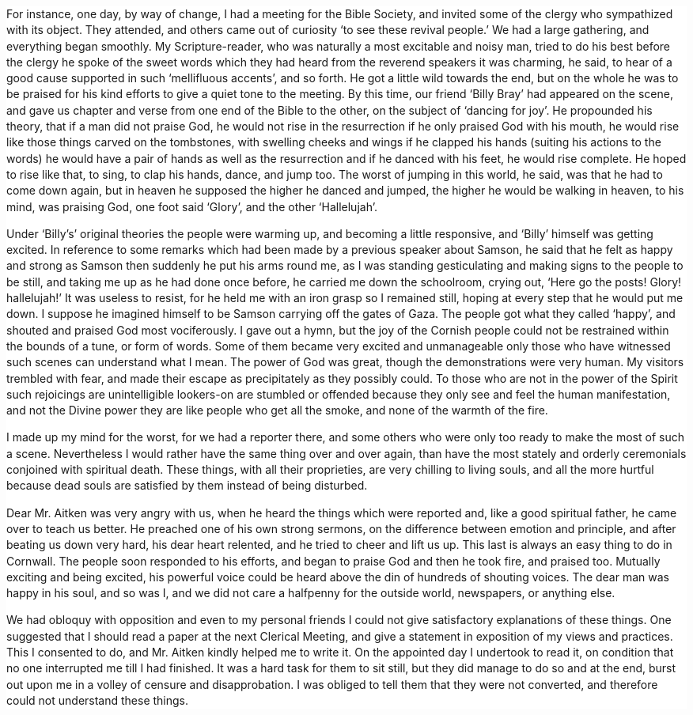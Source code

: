 For instance, one day, by way of change, I had a meeting for the Bible Society, and invited some of the clergy who sympathized with its object. They attended, and others came out of curiosity ‘to see these revival people.’  We had a large gathering, and everything began smoothly. My Scripture-reader, who was naturally a most excitable and noisy man, tried to do his best before the clergy he spoke of the sweet words which they had heard from the reverend speakers it was charming, he said, to hear of a good cause supported in such ‘mellifluous accents’, and so forth. He got a little wild towards the end, but on the whole he was to be praised for his kind efforts to give a quiet tone to the meeting. By this time, our friend ‘Billy Bray’ had appeared on the scene, and gave us chapter and verse from one end of the Bible to the other, on the subject of ‘dancing for joy’. He propounded his theory, that if a man did not praise God, he would not rise in the resurrection if he only praised God with his mouth, he would rise like those things carved on the tombstones, with swelling cheeks and wings if he clapped his hands (suiting his actions to the words) he would have a pair of hands as well as the resurrection and if he danced with his feet, he would rise complete. He hoped to rise like that, to sing, to clap his hands, dance, and jump too. The worst of jumping in this world, he said, was that he had to come down again, but in heaven he supposed the higher he danced and jumped, the higher he would be walking in heaven, to his mind, was praising God, one foot said ‘Glory’, and the other ‘Hallelujah’.

Under ‘Billy’s’ original theories the people were warming up, and becoming a little responsive, and ‘Billy’ himself was getting excited. In reference to some remarks which had been made by a previous speaker about Samson, he said that he felt as happy and strong as Samson then suddenly he put his arms round me, as I was standing gesticulating and making signs to the people to be still, and taking me up as he had done once before, he carried me down the schoolroom, crying out, ‘Here go the posts! Glory! hallelujah!’ It was useless to resist, for he held me with an iron grasp so I remained still, hoping at every step that he would put me down. I suppose he imagined himself to be Samson carrying off the gates of Gaza. The people got what they called ‘happy’, and shouted and praised God most vociferously. I gave out a hymn, but the joy of the Cornish people could not be restrained within the bounds of a tune, or form of words. Some of them became very excited and unmanageable only those who have witnessed such scenes can understand what I mean. The power of God was great, though the demonstrations were very human. My visitors trembled with fear, and made their escape as precipitately as they possibly could. To those who are not in the power of the Spirit such rejoicings are unintelligible lookers-on are stumbled or offended because they only see and feel the human manifestation, and not the Divine power they are like people who get all the smoke, and none of the warmth of the fire.

I made up my mind for the worst, for we had a reporter there, and some others who were only too ready to make the most of such a scene. Nevertheless I would rather have the same thing over and over again, than have the most stately and orderly ceremonials conjoined with spiritual death. These things, with all their proprieties, are very chilling to living souls, and all the more hurtful because dead souls are satisfied by them instead of being disturbed.

Dear Mr. Aitken was very angry with us, when he heard the things which were reported and, like a good spiritual father, he came over to teach us better. He preached one of his own strong sermons, on the difference between emotion and principle, and after beating us down very hard, his dear heart relented, and he tried to cheer and lift us up. This last is always an easy thing to do in Cornwall. The people soon responded to his efforts, and began to praise God and then he took fire, and praised too. Mutually exciting and being excited, his powerful voice could be heard above the din of hundreds of shouting voices. The dear man was happy in his soul, and so was I, and we did not care a halfpenny for the outside world, newspapers, or anything else.

We had obloquy with opposition and even to my personal friends I could not give satisfactory explanations of these things. One suggested that I should read a paper at the next Clerical Meeting, and give a statement in exposition of my views and practices. This I consented to do, and Mr. Aitken kindly helped me to write it. On the appointed day I undertook to read it, on condition that no one interrupted me till I had finished. It was a hard task for them to sit still, but they did manage to do so and at the end, burst out upon me in a volley of censure and disapprobation. I was obliged to tell them that they were not converted, and therefore could not understand these things.

